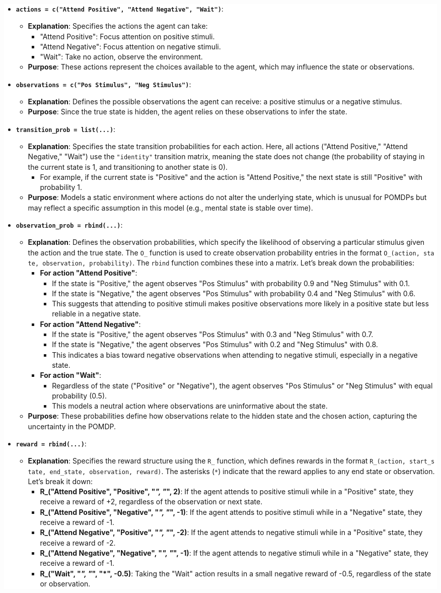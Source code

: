 - **`actions = c("Attend Positive", "Attend Negative", "Wait")`**:
  - **Explanation**: Specifies the actions the agent can take:
    - "Attend Positive": Focus attention on positive stimuli.
    - "Attend Negative": Focus attention on negative stimuli.
    - "Wait": Take no action, observe the environment.
  - **Purpose**: These actions represent the choices available to the agent, which may influence the state or observations.

- **`observations = c("Pos Stimulus", "Neg Stimulus")`**:
  - **Explanation**: Defines the possible observations the agent can receive: a positive stimulus or a negative stimulus.
  - **Purpose**: Since the true state is hidden, the agent relies on these observations to infer the state.

- **`transition_prob = list(...)`**:
  - **Explanation**: Specifies the state transition probabilities for each action. Here, all actions ("Attend Positive," "Attend Negative," "Wait") use the `"identity"` transition matrix, meaning the state does not change (the probability of staying in the current state is 1, and transitioning to another state is 0).
    - For example, if the current state is "Positive" and the action is "Attend Positive," the next state is still "Positive" with probability 1.
  - **Purpose**: Models a static environment where actions do not alter the underlying state, which is unusual for POMDPs but may reflect a specific assumption in this model (e.g., mental state is stable over time).

- **`observation_prob = rbind(...)`**:
  - **Explanation**: Defines the observation probabilities, which specify the likelihood of observing a particular stimulus given the action and the true state. The `O_` function is used to create observation probability entries in the format `O_(action, state, observation, probability)`. The `rbind` function combines these into a matrix. Let’s break down the probabilities:
    - **For action "Attend Positive"**:
      - If the state is "Positive," the agent observes "Pos Stimulus" with probability 0.9 and "Neg Stimulus" with 0.1.
      - If the state is "Negative," the agent observes "Pos Stimulus" with probability 0.4 and "Neg Stimulus" with 0.6.
      - This suggests that attending to positive stimuli makes positive observations more likely in a positive state but less reliable in a negative state.
    - **For action "Attend Negative"**:
      - If the state is "Positive," the agent observes "Pos Stimulus" with 0.3 and "Neg Stimulus" with 0.7.
      - If the state is "Negative," the agent observes "Pos Stimulus" with 0.2 and "Neg Stimulus" with 0.8.
      - This indicates a bias toward negative observations when attending to negative stimuli, especially in a negative state.
    - **For action "Wait"**:
      - Regardless of the state ("Positive" or "Negative"), the agent observes "Pos Stimulus" or "Neg Stimulus" with equal probability (0.5).
      - This models a neutral action where observations are uninformative about the state.
  - **Purpose**: These probabilities define how observations relate to the hidden state and the chosen action, capturing the uncertainty in the POMDP.

- **`reward = rbind(...)`**:
  - **Explanation**: Specifies the reward structure using the `R_` function, which defines rewards in the format `R_(action, start_state, end_state, observation, reward)`. The asterisks (`*`) indicate that the reward applies to any end state or observation. Let’s break it down:
    - **R_("Attend Positive", "Positive", "*", "*", 2)**: If the agent attends to positive stimuli while in a "Positive" state, they receive a reward of +2, regardless of the observation or next state.
    - **R_("Attend Positive", "Negative", "*", "*", -1)**: If the agent attends to positive stimuli while in a "Negative" state, they receive a reward of -1.
    - **R_("Attend Negative", "Positive", "*", "*", -2)**: If the agent attends to negative stimuli while in a "Positive" state, they receive a reward of -2.
    - **R_("Attend Negative", "Negative", "*", "*", -1)**: If the agent attends to negative stimuli while in a "Negative" state, they receive a reward of -1.
    - **R_("Wait", "*", "*", "*", -0.5)**: Taking the "Wait" action results in a small negative reward of -0.5, regardless of the state or observation.